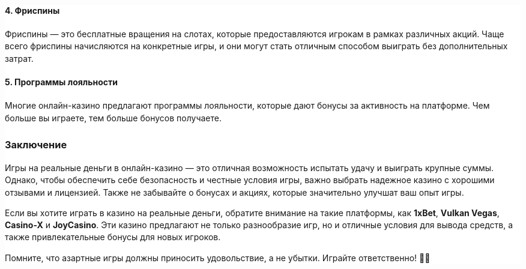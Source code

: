 #### 4. **Фриспины**

Фриспины — это бесплатные вращения на слотах, которые предоставляются игрокам в рамках различных акций. Чаще всего фриспины начисляются на конкретные игры, и они могут стать отличным способом выиграть без дополнительных затрат.

#### 5. **Программы лояльности**

Многие онлайн-казино предлагают программы лояльности, которые дают бонусы за активность на платформе. Чем больше вы играете, тем больше бонусов получаете.

### Заключение

Игры на реальные деньги в онлайн-казино — это отличная возможность испытать удачу и выиграть крупные суммы. Однако, чтобы обеспечить себе безопасность и честные условия игры, важно выбрать надежное казино с хорошими отзывами и лицензией. Также не забывайте о бонусах и акциях, которые значительно улучшат ваш опыт игры.

Если вы хотите играть в казино на реальные деньги, обратите внимание на такие платформы, как **1xBet**, **Vulkan Vegas**, **Casino-X** и **JoyCasino**. Эти казино предлагают не только разнообразие игр, но и отличные условия для вывода средств, а также привлекательные бонусы для новых игроков.

Помните, что азартные игры должны приносить удовольствие, а не убытки. Играйте ответственно! 🎰💸
